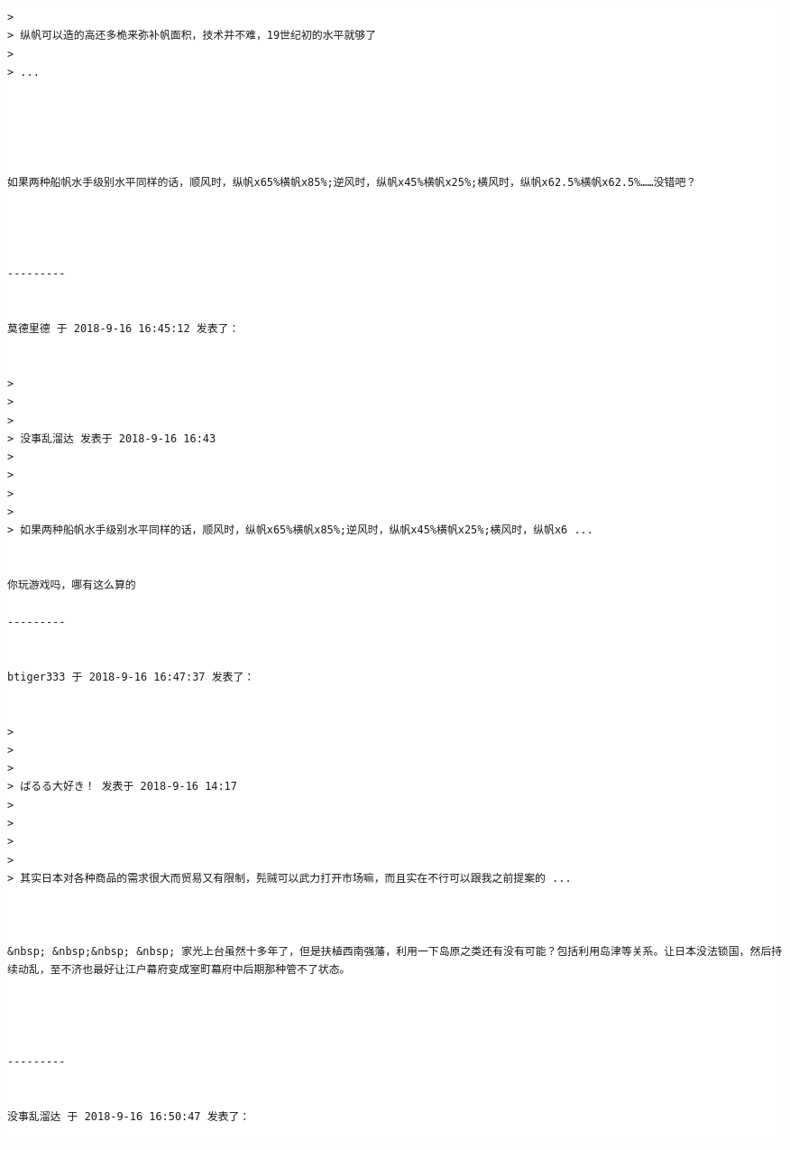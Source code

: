 ```
>
> 纵帆可以造的高还多桅来弥补帆面积，技术并不难，19世纪初的水平就够了
>
> ...





如果两种船帆水手级别水平同样的话，顺风时，纵帆x65%横帆x85%;逆风时，纵帆x45%横帆x25%;横风时，纵帆x62.5%横帆x62.5%……没错吧？




---------


莫德里德 于 2018-9-16 16:45:12 发表了：


>
>
>
> 没事乱溜达 发表于 2018-9-16 16:43
>
>
>
>
> 如果两种船帆水手级别水平同样的话，顺风时，纵帆x65%横帆x85%;逆风时，纵帆x45%横帆x25%;横风时，纵帆x6 ...


你玩游戏吗，哪有这么算的

---------


btiger333 于 2018-9-16 16:47:37 发表了：


>
>
>
> ぱるる大好き！ 发表于 2018-9-16 14:17
>
>
>
>
> 其实日本对各种商品的需求很大而贸易又有限制，髡贼可以武力打开市场嘛，而且实在不行可以跟我之前提案的 ...



&nbsp; &nbsp;&nbsp; &nbsp; 家光上台虽然十多年了，但是扶植西南强藩，利用一下岛原之类还有没有可能？包括利用岛津等关系。让日本没法锁国，然后持续动乱，至不济也最好让江户幕府变成室町幕府中后期那种管不了状态。




---------


没事乱溜达 于 2018-9-16 16:50:47 发表了：


```